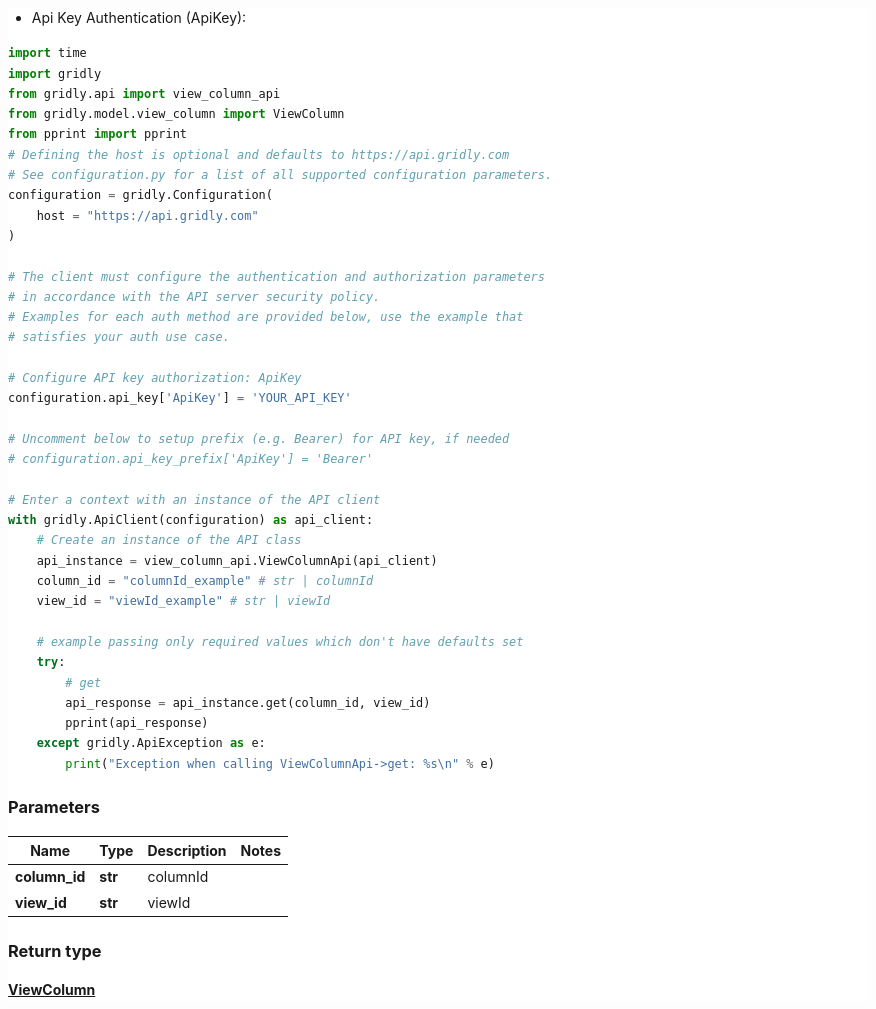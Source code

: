 * Api Key Authentication (ApiKey):

```python
import time
import gridly
from gridly.api import view_column_api
from gridly.model.view_column import ViewColumn
from pprint import pprint
# Defining the host is optional and defaults to https://api.gridly.com
# See configuration.py for a list of all supported configuration parameters.
configuration = gridly.Configuration(
    host = "https://api.gridly.com"
)

# The client must configure the authentication and authorization parameters
# in accordance with the API server security policy.
# Examples for each auth method are provided below, use the example that
# satisfies your auth use case.

# Configure API key authorization: ApiKey
configuration.api_key['ApiKey'] = 'YOUR_API_KEY'

# Uncomment below to setup prefix (e.g. Bearer) for API key, if needed
# configuration.api_key_prefix['ApiKey'] = 'Bearer'

# Enter a context with an instance of the API client
with gridly.ApiClient(configuration) as api_client:
    # Create an instance of the API class
    api_instance = view_column_api.ViewColumnApi(api_client)
    column_id = "columnId_example" # str | columnId
    view_id = "viewId_example" # str | viewId

    # example passing only required values which don't have defaults set
    try:
        # get
        api_response = api_instance.get(column_id, view_id)
        pprint(api_response)
    except gridly.ApiException as e:
        print("Exception when calling ViewColumnApi->get: %s\n" % e)
```


### Parameters

Name | Type | Description  | Notes
------------- | ------------- | ------------- | -------------
 **column_id** | **str**| columnId |
 **view_id** | **str**| viewId |

### Return type

[**ViewColumn**](ViewColumn.md)
